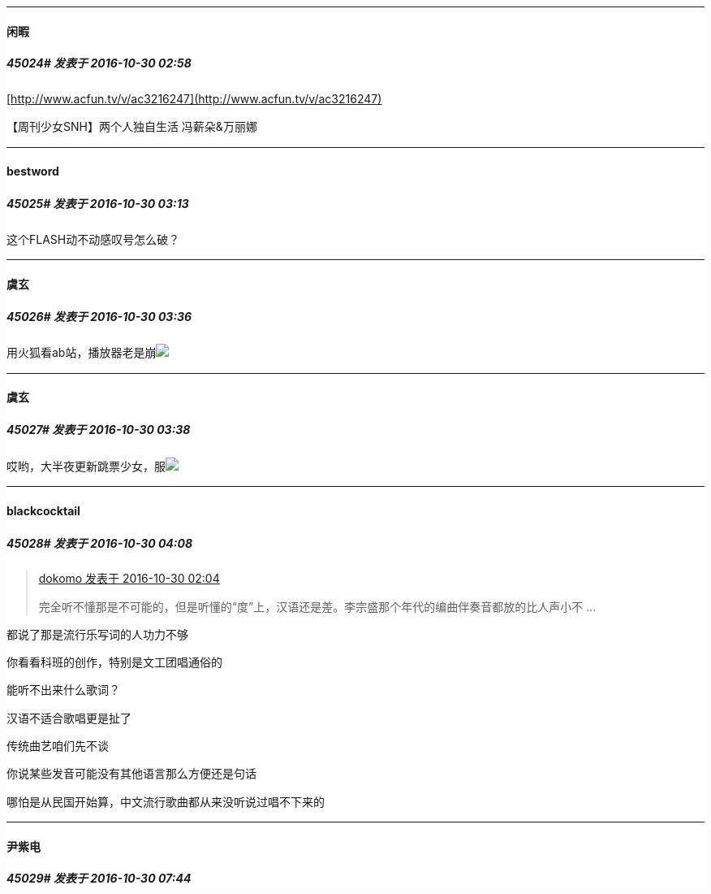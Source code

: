 *****

####  闲暇  
##### 45024#       发表于 2016-10-30 02:58

[http://www.acfun.tv/v/ac3216247](http://www.acfun.tv/v/ac3216247)

【周刊少女SNH】两个人独自生活 冯薪朵&amp;万丽娜

*****

####  bestword  
##### 45025#       发表于 2016-10-30 03:13

这个FLASH动不动感叹号怎么破？

*****

####  虞玄  
##### 45026#       发表于 2016-10-30 03:36

用火狐看ab站，播放器老是崩<img src="https://static.saraba1st.com/image/smiley/face/38.gif" referrerpolicy="no-referrer">

*****

####  虞玄  
##### 45027#       发表于 2016-10-30 03:38

哎哟，大半夜更新跳票少女，服<img src="https://static.saraba1st.com/image/smiley/face/18.gif" referrerpolicy="no-referrer">

*****

####  blackcocktail  
##### 45028#       发表于 2016-10-30 04:08

<blockquote><a href="httphttps://bbs.saraba1st.com/2b/forum.php?mod=redirect&amp;goto=findpost&amp;pid=34013380&amp;ptid=1105387" target="_blank">dokomo 发表于 2016-10-30 02:04</a>

完全听不懂那是不可能的，但是听懂的“度”上，汉语还是差。李宗盛那个年代的编曲伴奏音都放的比人声小不 ...</blockquote>
都说了那是流行乐写词的人功力不够

你看看科班的创作，特别是文工团唱通俗的

能听不出来什么歌词？

汉语不适合歌唱更是扯了

传统曲艺咱们先不谈

你说某些发音可能没有其他语言那么方便还是句话

哪怕是从民国开始算，中文流行歌曲都从来没听说过唱不下来的

*****

####  尹紫电  
##### 45029#       发表于 2016-10-30 07:44
